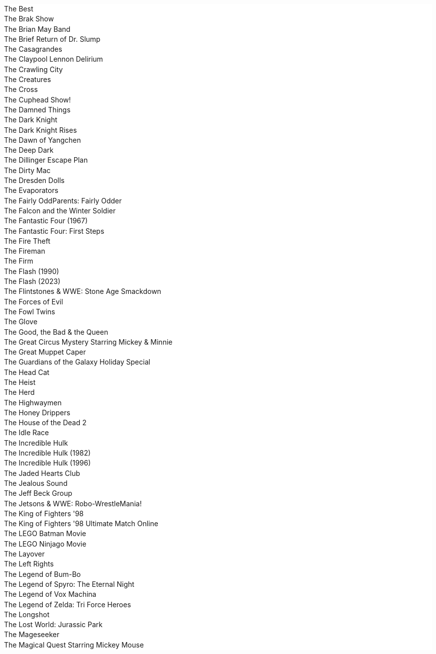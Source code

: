The Best<br>
The Brak Show<br>
The Brian May Band<br>
The Brief Return of Dr. Slump<br>
The Casagrandes<br>
The Claypool Lennon Delirium<br>
The Crawling City<br>
The Creatures<br>
The Cross<br>
The Cuphead Show!<br>
The Damned Things<br>
The Dark Knight<br>
The Dark Knight Rises<br>
The Dawn of Yangchen<br>
The Deep Dark<br>
The Dillinger Escape Plan<br>
The Dirty Mac<br>
The Dresden Dolls<br>
The Evaporators<br>
The Fairly OddParents: Fairly Odder<br>
The Falcon and the Winter Soldier<br>
The Fantastic Four (1967)<br>
The Fantastic Four: First Steps<br>
The Fire Theft<br>
The Fireman<br>
The Firm<br>
The Flash (1990)<br>
The Flash (2023)<br>
The Flintstones & WWE: Stone Age Smackdown<br>
The Forces of Evil<br>
The Fowl Twins<br>
The Glove<br>
The Good, the Bad & the Queen<br>
The Great Circus Mystery Starring Mickey & Minnie<br>
The Great Muppet Caper<br>
The Guardians of the Galaxy Holiday Special<br>
The Head Cat<br>
The Heist<br>
The Herd<br>
The Highwaymen<br>
The Honey Drippers<br>
The House of the Dead 2<br>
The Idle Race<br>
The Incredible Hulk<br>
The Incredible Hulk (1982)<br>
The Incredible Hulk (1996)<br>
The Jaded Hearts Club<br>
The Jealous Sound<br>
The Jeff Beck Group<br>
The Jetsons & WWE: Robo-WrestleMania!<br>
The King of Fighters '98<br>
The King of Fighters '98 Ultimate Match Online<br>
The LEGO Batman Movie<br>
The LEGO Ninjago Movie<br>
The Layover<br>
The Left Rights<br>
The Legend of Bum-Bo<br>
The Legend of Spyro: The Eternal Night<br>
The Legend of Vox Machina<br>
The Legend of Zelda: Tri Force Heroes<br>
The Longshot<br>
The Lost World: Jurassic Park<br>
The Mageseeker<br>
The Magical Quest Starring Mickey Mouse<br>